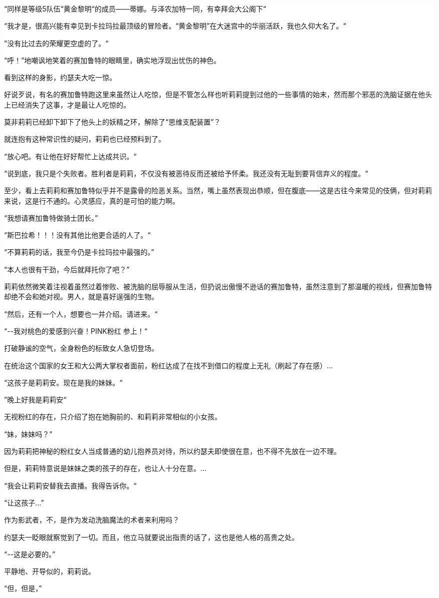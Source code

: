 “同样是等级5队伍“黄金黎明“的成员——蒂娜。与泽农加特一同，有幸拜会大公阁下“

“我才是，很高兴能有幸见到卡拉玛拉最顶级的冒险者。“黄金黎明”在大迷宫中的华丽活跃，我也久仰大名了。“

”没有比过去的荣耀更空虚的了。“

“呼！”地嘲讽地笑着的赛加鲁特的眼睛里，确实地浮现出忧伤的神色。

看到这样的身影，约瑟夫大吃一惊。

好说歹说，有名的赛加鲁特跑这里来虽然让人吃惊，但是不管怎么样也听莉莉提到过他的一些事情的始末，然而那个邪恶的洗脑证据在他头上已经消失了这事，才是最让人吃惊的。

莫非莉莉已经卸下卸下了他头上的妖精之环，解除了“思维支配装置”？

就连抱有这种常识性的疑问，莉莉也已经预料到了。

“放心吧。有让他在好好帮忙上达成共识。“

“说到底，我只是个失败者。胜利者是莉莉，不仅没有被恶待反而还被给予怀柔。我还没有无耻到要背信弃义的程度。“

至少，看上去莉莉和赛加鲁特似乎并不是露骨的险恶关系。当然，嘴上虽然表现出恭顺，但在腹底——这是古往今来常见的伎俩，但对莉莉来说，这是行不通的。心灵感应，真的是可怕的能力啊。

“我想请赛加鲁特做骑士团长。”

“斯巴拉希！！！没有其他比他更合适的人了。“

“不算莉莉的话，我至今仍是卡拉玛拉中最强的。”

“本人也很有干劲，今后就拜托你了吧？”

莉莉依然微笑着注视着虽然过着惨败、被洗脑的屈辱服从生活，但扔说出傲慢不逊话的赛加鲁特，虽然注意到了那温暖的视线，但赛加鲁特却绝不会和她对视。男人，就是喜好逞强的生物。

“然后，还有一个人，想要也一并介绍。请进来。“

“--我对桃色的爱感到兴奋！PINK粉红 参上！“

打破静谧的空气，全身粉色的标致女人急切登场。

在统治这个国家的女王和大公两大掌权者面前，粉红达成了在找不到借口的程度上无礼（刷起了存在感）...

“这孩子是莉莉安。现在是我的妹妹。“

”晚上好我是莉莉安“

无视粉红的存在，只介绍了抱在她胸前的、和莉莉非常相似的小女孩。

“妹，妹妹吗？”

因为莉莉把神秘的粉红女人当成普通的幼儿抱养员对待，所以约瑟夫即使很在意，也不得不先放在一边不理。

但是，莉莉特意说是妹妹之类的孩子的存在，也让人十分在意。...

“我会让莉莉安替我去直播。我得告诉你。“

“让这孩子...”

作为影武者，不，是作为发动洗脑魔法的术者来利用吗？

约瑟夫一眨眼就察觉到了一切。而且，他立马就要说出指责的话了，这也是他人格的高贵之处。

“--这是必要的。”

平静地、开导似的，莉莉说。

“但，但是，”
